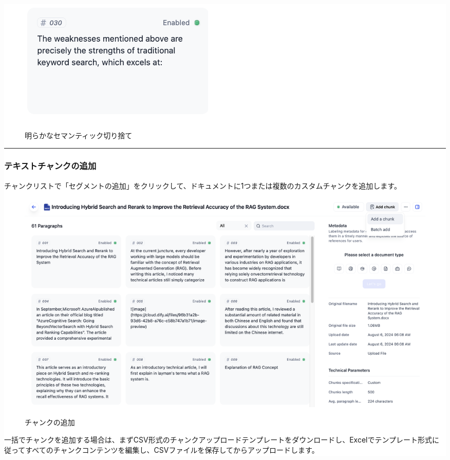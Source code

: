 <figure><img src="../../.gitbook/assets/semantic-truncation.png" alt="" width="357"><figcaption><p>明らかなセマンティック切り捨て</p></figcaption></figure>

***

### テキストチャンクの追加

チャンクリストで「セグメントの追加」をクリックして、ドキュメントに1つまたは複数のカスタムチャンクを追加します。

<figure><img src="../../.gitbook/assets/add-a-chunk.png" alt=""><figcaption><p>チャンクの追加</p></figcaption></figure>

一括でチャンクを追加する場合は、まずCSV形式のチャンクアップロードテンプレートをダウンロードし、Excelでテンプレート形式に従ってすべてのチャンクコンテンツを編集し、CSVファイルを保存してからアップロードします。
